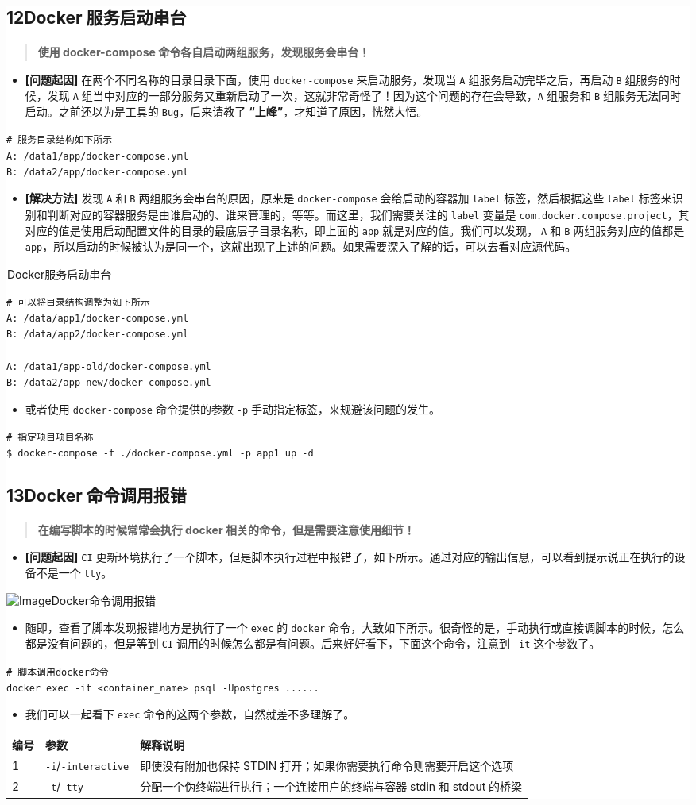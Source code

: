## 12Docker 服务启动串台

> **使用 docker-compose 命令各自启动两组服务，发现服务会串台！**

- **[问题起因]** 在两个不同名称的目录目录下面，使用 `docker-compose` 来启动服务，发现当 `A` 组服务启动完毕之后，再启动 `B` 组服务的时候，发现 `A` 组当中对应的一部分服务又重新启动了一次，这就非常奇怪了！因为这个问题的存在会导致，`A` 组服务和 `B` 组服务无法同时启动。之前还以为是工具的 `Bug`，后来请教了 **“上峰”**，才知道了原因，恍然大悟。

```
# 服务目录结构如下所示
A: /data1/app/docker-compose.yml
B: /data2/app/docker-compose.yml
```

- **[解决方法]** 发现 `A` 和 `B` 两组服务会串台的原因，原来是 `docker-compose` 会给启动的容器加 `label` 标签，然后根据这些 `label` 标签来识别和判断对应的容器服务是由谁启动的、谁来管理的，等等。而这里，我们需要关注的 `label` 变量是 `com.docker.compose.project`，其对应的值是使用启动配置文件的目录的最底层子目录名称，即上面的 `app` 就是对应的值。我们可以发现， `A` 和 `B` 两组服务对应的值都是 `app`，所以启动的时候被认为是同一个，这就出现了上述的问题。如果需要深入了解的话，可以去看对应源代码。

![Image](data:image/gif;base64,iVBORw0KGgoAAAANSUhEUgAAAAEAAAABCAYAAAAfFcSJAAAADUlEQVQImWNgYGBgAAAABQABh6FO1AAAAABJRU5ErkJggg==)Docker服务启动串台

```
# 可以将目录结构调整为如下所示
A: /data/app1/docker-compose.yml
B: /data/app2/docker-compose.yml

A: /data1/app-old/docker-compose.yml
B: /data2/app-new/docker-compose.yml
```

- 或者使用 `docker-compose` 命令提供的参数 `-p` 手动指定标签，来规避该问题的发生。

```
# 指定项目项目名称
$ docker-compose -f ./docker-compose.yml -p app1 up -d
```

## 13Docker 命令调用报错

> **在编写脚本的时候常常会执行 docker 相关的命令，但是需要注意使用细节！**

- **[问题起因]** `CI` 更新环境执行了一个脚本，但是脚本执行过程中报错了，如下所示。通过对应的输出信息，可以看到提示说正在执行的设备不是一个 `tty`。

![Image](https://mmbiz.qpic.cn/mmbiz_jpg/d5patQGz8Kc2AHoImUbkiaIX5saum8ZhPpslv7ZwIQfVuG22sZlJ5QYyc5BfVfHs1SLOpVokrNkSibDmsFk0fhkw/640?wx_fmt=jpeg&wxfrom=5&wx_lazy=1&wx_co=1)Docker命令调用报错

- 随即，查看了脚本发现报错地方是执行了一个 `exec` 的 `docker` 命令，大致如下所示。很奇怪的是，手动执行或直接调脚本的时候，怎么都是没有问题的，但是等到 `CI` 调用的时候怎么都是有问题。后来好好看下，下面这个命令，注意到 `-it` 这个参数了。

```
# 脚本调用docker命令
docker exec -it <container_name> psql -Upostgres ......
```

- 我们可以一起看下 `exec` 命令的这两个参数，自然就差不多理解了。

| 编号 | 参数                | 解释说明                                                     |
| :--- | :------------------ | :----------------------------------------------------------- |
| 1    | `-i`/`-interactive` | 即使没有附加也保持 STDIN 打开；如果你需要执行命令则需要开启这个选项 |
| 2    | `-t`/`–tty`         | 分配一个伪终端进行执行；一个连接用户的终端与容器 stdin 和 stdout 的桥梁 |
